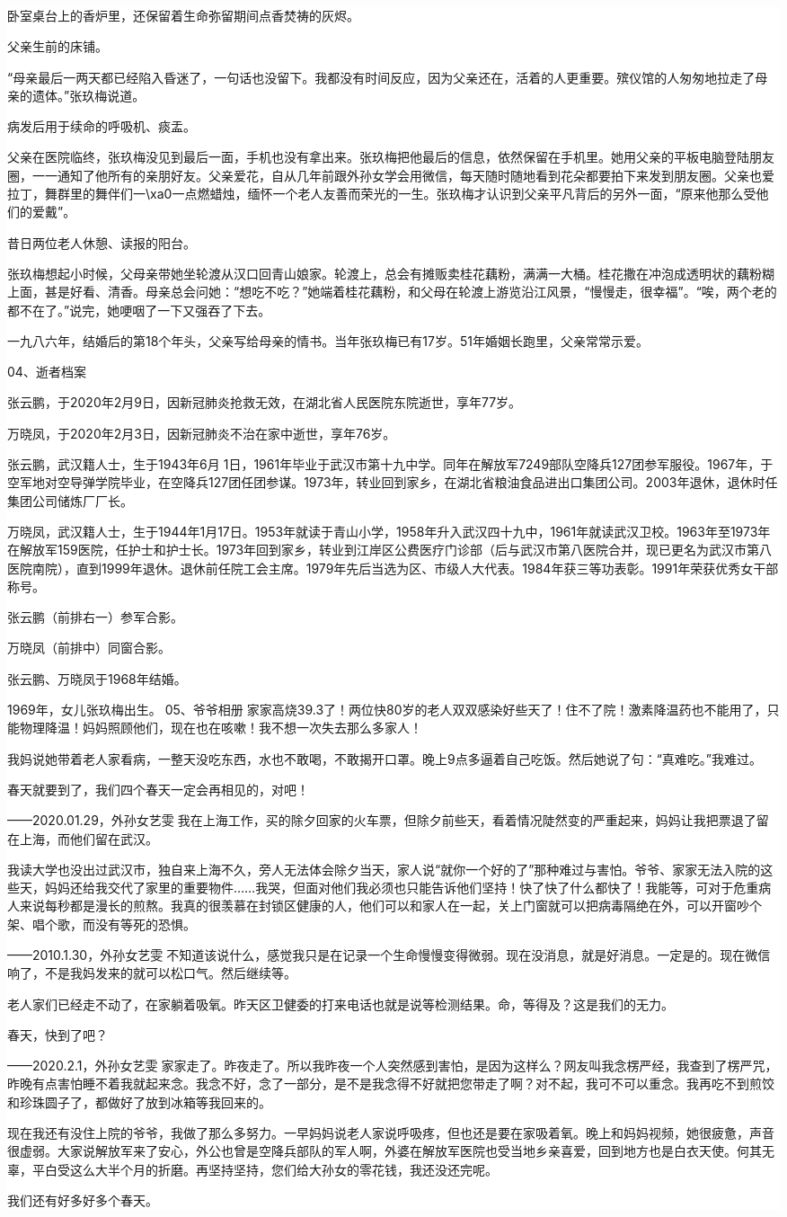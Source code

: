 卧室桌台上的香炉里，还保留着生命弥留期间点香焚祷的灰烬。

父亲生前的床铺。

“母亲最后一两天都已经陷入昏迷了，一句话也没留下。我都没有时间反应，因为父亲还在，活着的人更重要。殡仪馆的人匆匆地拉走了母亲的遗体。”张玖梅说道。

病发后用于续命的呼吸机、痰盂。

父亲在医院临终，张玖梅没见到最后一面，手机也没有拿出来。张玖梅把他最后的信息，依然保留在手机里。她用父亲的平板电脑登陆朋友圈，一一通知了他所有的亲朋好友。父亲爱花，自从几年前跟外孙女学会用微信，每天随时随地看到花朵都要拍下来发到朋友圈。父亲也爱拉丁，舞群里的舞伴们一\xa0一点燃蜡烛，缅怀一个老人友善而荣光的一生。张玖梅才认识到父亲平凡背后的另外一面，“原来他那么受他们的爱戴”。

昔日两位老人休憩、读报的阳台。

张玖梅想起小时候，父母亲带她坐轮渡从汉口回青山娘家。轮渡上，总会有摊贩卖桂花藕粉，满满一大桶。桂花撒在冲泡成透明状的藕粉糊上面，甚是好看、清香。母亲总会问她：“想吃不吃？”她端着桂花藕粉，和父母在轮渡上游览沿江风景，“慢慢走，很幸福”。“唉，两个老的都不在了。”说完，她哽咽了一下又强吞了下去。

一九八六年，结婚后的第18个年头，父亲写给母亲的情书。当年张玖梅已有17岁。51年婚姻长跑里，父亲常常示爱。

04、逝者档案

张云鹏，于2020年2月9日，因新冠肺炎抢救无效，在湖北省人民医院东院逝世，享年77岁。

万晓凤，于2020年2月3日，因新冠肺炎不治在家中逝世，享年76岁。

张云鹏，武汉籍人士，生于1943年6月 1日，1961年毕业于武汉市第十九中学。同年在解放军7249部队空降兵127团参军服役。1967年，于空军地对空导弹学院毕业，在空降兵127团任团参谋。1973年，转业回到家乡，在湖北省粮油食品进出口集团公司。2003年退休，退休时任集团公司储炼厂厂长。

万晓凤，武汉籍人士，生于1944年1月17日。1953年就读于青山小学，1958年升入武汉四十九中，1961年就读武汉卫校。1963年至1973年在解放军159医院，任护士和护士长。1973年回到家乡，转业到江岸区公费医疗门诊部（后与武汉市第八医院合并，现已更名为武汉市第八医院南院），直到1999年退休。退休前任院工会主席。1979年先后当选为区、市级人大代表。1984年获三等功表彰。1991年荣获优秀女干部称号。

张云鹏（前排右一）参军合影。

万晓凤（前排中）同窗合影。

张云鹏、万晓凤于1968年结婚。

1969年，女儿张玖梅出生。 05、爷爷相册 家家高烧39.3了！两位快80岁的老人双双感染好些天了！住不了院！激素降温药也不能用了，只能物理降温！妈妈照顾他们，现在也在咳嗽！我不想一次失去那么多家人！

我妈说她带着老人家看病，一整天没吃东西，水也不敢喝，不敢揭开口罩。晚上9点多逼着自己吃饭。然后她说了句：“真难吃。”我难过。

春天就要到了，我们四个春天一定会再相见的，对吧！

——2020.01.29，外孙女艺雯 我在上海工作，买的除夕回家的火车票，但除夕前些天，看着情况陡然变的严重起来，妈妈让我把票退了留在上海，而他们留在武汉。

我读大学也没出过武汉市，独自来上海不久，旁人无法体会除夕当天，家人说“就你一个好的了”那种难过与害怕。爷爷、家家无法入院的这些天，妈妈还给我交代了家里的重要物件……我哭，但面对他们我必须也只能告诉他们坚持！快了快了什么都快了！我能等，可对于危重病人来说每秒都是漫长的煎熬。我真的很羡慕在封锁区健康的人，他们可以和家人在一起，关上门窗就可以把病毒隔绝在外，可以开窗吵个架、唱个歌，而没有等死的恐惧。

——2010.1.30，外孙女艺雯 不知道该说什么，感觉我只是在记录一个生命慢慢变得微弱。现在没消息，就是好消息。一定是的。现在微信响了，不是我妈发来的就可以松口气。然后继续等。

老人家们已经走不动了，在家躺着吸氧。昨天区卫健委的打来电话也就是说等检测结果。命，等得及？这是我们的无力。

春天，快到了吧？

——2020.2.1，外孙女艺雯 家家走了。昨夜走了。所以我昨夜一个人突然感到害怕，是因为这样么？网友叫我念楞严经，我查到了楞严咒，昨晚有点害怕睡不着我就起来念。我念不好，念了一部分，是不是我念得不好就把您带走了啊？对不起，我可不可以重念。我再吃不到煎饺和珍珠圆子了，都做好了放到冰箱等我回来的。

现在我还有没住上院的爷爷，我做了那么多努力。一早妈妈说老人家说呼吸疼，但也还是要在家吸着氧。晚上和妈妈视频，她很疲惫，声音很虚弱。大家说解放军来了安心，外公也曾是空降兵部队的军人啊，外婆在解放军医院也受当地乡亲喜爱，回到地方也是白衣天使。何其无辜，平白受这么大半个月的折磨。再坚持坚持，您们给大孙女的零花钱，我还没还完呢。

我们还有好多好多个春天。
